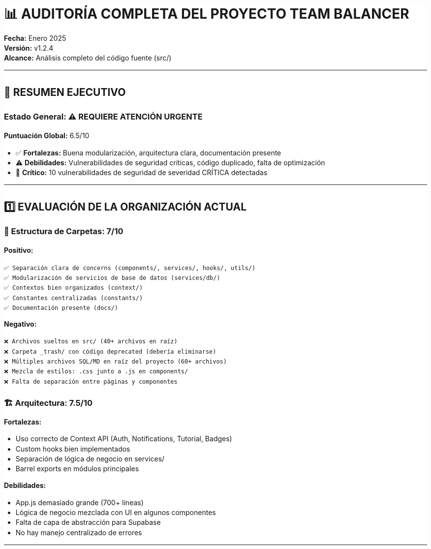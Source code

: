 # 📊 AUDITORÍA COMPLETA DEL PROYECTO TEAM BALANCER

**Fecha:** Enero 2025  
**Versión:** v1.2.4  
**Alcance:** Análisis completo del código fuente (src/)

---

## 🎯 RESUMEN EJECUTIVO

### Estado General: ⚠️ REQUIERE ATENCIÓN URGENTE

**Puntuación Global:** 6.5/10

- ✅ **Fortalezas:** Buena modularización, arquitectura clara, documentación presente
- ⚠️ **Debilidades:** Vulnerabilidades de seguridad críticas, código duplicado, falta de optimización
- 🔴 **Crítico:** 10 vulnerabilidades de seguridad de severidad CRÍTICA detectadas

---

## 1️⃣ EVALUACIÓN DE LA ORGANIZACIÓN ACTUAL

### 📁 Estructura de Carpetas: 7/10

**Positivo:**
```
✅ Separación clara de concerns (components/, services/, hooks/, utils/)
✅ Modularización de servicios de base de datos (services/db/)
✅ Contextos bien organizados (context/)
✅ Constantes centralizadas (constants/)
✅ Documentación presente (docs/)
```

**Negativo:**
```
❌ Archivos sueltos en src/ (40+ archivos en raíz)
❌ Carpeta _trash/ con código deprecated (debería eliminarse)
❌ Múltiples archivos SQL/MD en raíz del proyecto (60+ archivos)
❌ Mezcla de estilos: .css junto a .js en components/
❌ Falta de separación entre páginas y componentes
```

### 🏗️ Arquitectura: 7.5/10

**Fortalezas:**
- Uso correcto de Context API (Auth, Notifications, Tutorial, Badges)
- Custom hooks bien implementados
- Separación de lógica de negocio en services/
- Barrel exports en módulos principales

**Debilidades:**
- App.js demasiado grande (700+ líneas)
- Lógica de negocio mezclada con UI en algunos componentes
- Falta de capa de abstracción para Supabase
- No hay manejo centralizado de errores

---